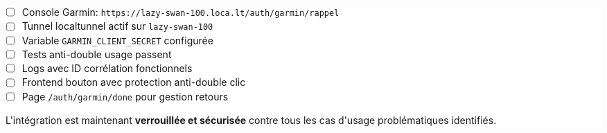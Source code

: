 - [ ] Console Garmin: `https://lazy-swan-100.loca.lt/auth/garmin/rappel`
- [ ] Tunnel localtunnel actif sur `lazy-swan-100`
- [ ] Variable `GARMIN_CLIENT_SECRET` configurée
- [ ] Tests anti-double usage passent
- [ ] Logs avec ID corrélation fonctionnels
- [ ] Frontend bouton avec protection anti-double clic
- [ ] Page `/auth/garmin/done` pour gestion retours

L'intégration est maintenant **verrouillée et sécurisée** contre tous les cas d'usage problématiques identifiés.
